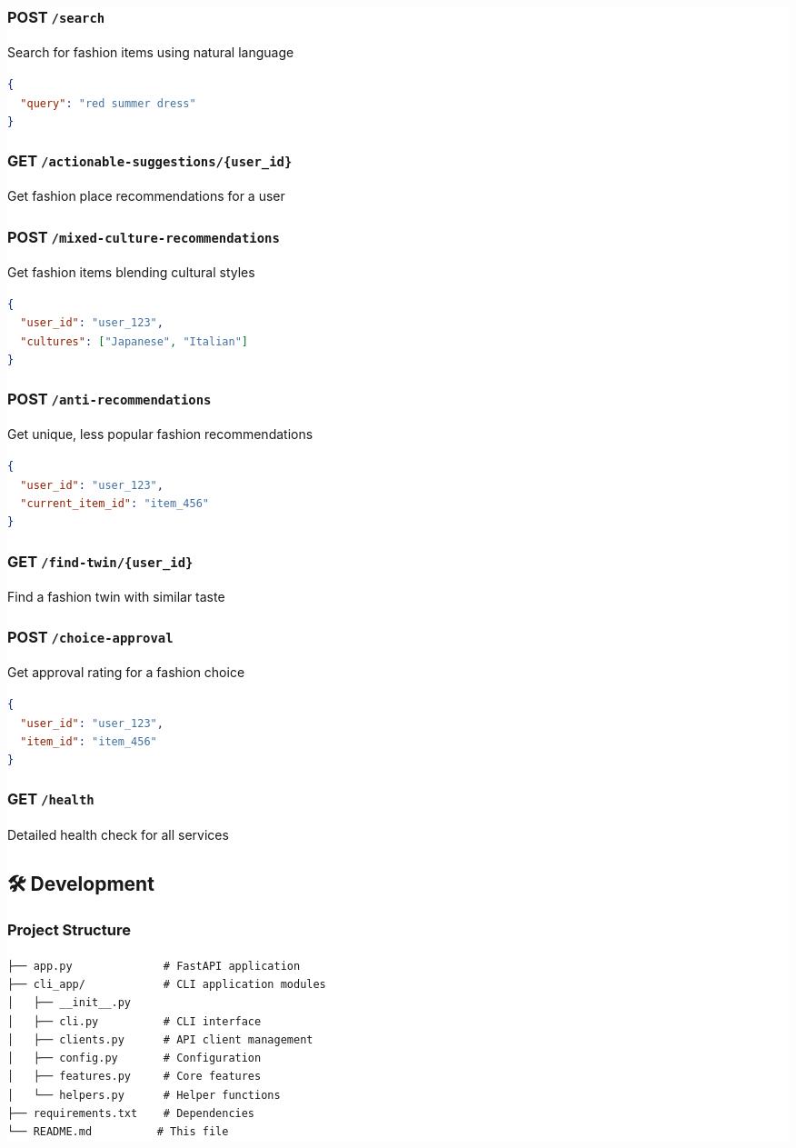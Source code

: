### POST `/search`
Search for fashion items using natural language
```json
{
  "query": "red summer dress"
}
```

### GET `/actionable-suggestions/{user_id}`
Get fashion place recommendations for a user

### POST `/mixed-culture-recommendations`
Get fashion items blending cultural styles
```json
{
  "user_id": "user_123",
  "cultures": ["Japanese", "Italian"]
}
```

### POST `/anti-recommendations`
Get unique, less popular fashion recommendations
```json
{
  "user_id": "user_123",
  "current_item_id": "item_456"
}
```

### GET `/find-twin/{user_id}`
Find a fashion twin with similar taste

### POST `/choice-approval`
Get approval rating for a fashion choice
```json
{
  "user_id": "user_123",
  "item_id": "item_456"
}
```

### GET `/health`
Detailed health check for all services

## 🛠️ Development

### Project Structure
```
├── app.py              # FastAPI application
├── cli_app/            # CLI application modules
│   ├── __init__.py
│   ├── cli.py          # CLI interface
│   ├── clients.py      # API client management
│   ├── config.py       # Configuration
│   ├── features.py     # Core features
│   └── helpers.py      # Helper functions
├── requirements.txt    # Dependencies
└── README.md          # This file
```
